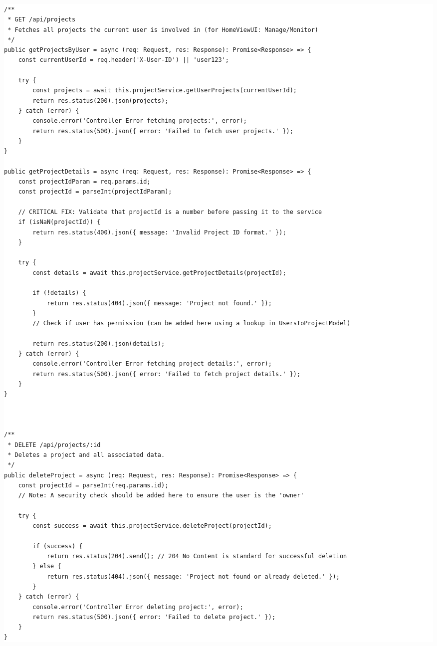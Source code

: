     /**
     * GET /api/projects
     * Fetches all projects the current user is involved in (for HomeViewUI: Manage/Monitor)
     */
    public getProjectsByUser = async (req: Request, res: Response): Promise<Response> => {
        const currentUserId = req.header('X-User-ID') || 'user123';

        try {
            const projects = await this.projectService.getUserProjects(currentUserId);
            return res.status(200).json(projects);
        } catch (error) {
            console.error('Controller Error fetching projects:', error);
            return res.status(500).json({ error: 'Failed to fetch user projects.' });
        }
    }
 
    public getProjectDetails = async (req: Request, res: Response): Promise<Response> => {
        const projectIdParam = req.params.id;
        const projectId = parseInt(projectIdParam);

        // CRITICAL FIX: Validate that projectId is a number before passing it to the service
        if (isNaN(projectId)) {
            return res.status(400).json({ message: 'Invalid Project ID format.' });
        }

        try {
            const details = await this.projectService.getProjectDetails(projectId);

            if (!details) {
                return res.status(404).json({ message: 'Project not found.' });
            }
            // Check if user has permission (can be added here using a lookup in UsersToProjectModel)

            return res.status(200).json(details);
        } catch (error) {
            console.error('Controller Error fetching project details:', error);
            return res.status(500).json({ error: 'Failed to fetch project details.' });
        }
    }

    

    /**
     * DELETE /api/projects/:id
     * Deletes a project and all associated data.
     */
    public deleteProject = async (req: Request, res: Response): Promise<Response> => {
        const projectId = parseInt(req.params.id);
        // Note: A security check should be added here to ensure the user is the 'owner'

        try {
            const success = await this.projectService.deleteProject(projectId);

            if (success) {
                return res.status(204).send(); // 204 No Content is standard for successful deletion
            } else {
                return res.status(404).json({ message: 'Project not found or already deleted.' });
            }
        } catch (error) {
            console.error('Controller Error deleting project:', error);
            return res.status(500).json({ error: 'Failed to delete project.' });
        }
    }
